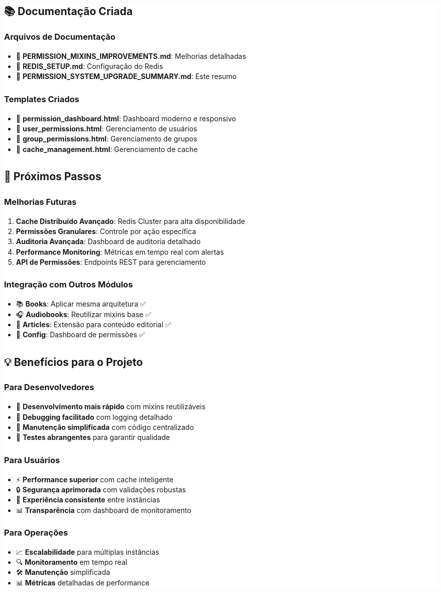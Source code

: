## 📚 Documentação Criada

### **Arquivos de Documentação**
- 📖 **PERMISSION_MIXINS_IMPROVEMENTS.md**: Melhorias detalhadas
- 📖 **REDIS_SETUP.md**: Configuração do Redis
- 📖 **PERMISSION_SYSTEM_UPGRADE_SUMMARY.md**: Este resumo

### **Templates Criados**
- 🎨 **permission_dashboard.html**: Dashboard moderno e responsivo
- 🎨 **user_permissions.html**: Gerenciamento de usuários
- 🎨 **group_permissions.html**: Gerenciamento de grupos
- 🎨 **cache_management.html**: Gerenciamento de cache

## 🔮 Próximos Passos

### **Melhorias Futuras**
1. **Cache Distribuído Avançado**: Redis Cluster para alta disponibilidade
2. **Permissões Granulares**: Controle por ação específica
3. **Auditoria Avançada**: Dashboard de auditoria detalhado
4. **Performance Monitoring**: Métricas em tempo real com alertas
5. **API de Permissões**: Endpoints REST para gerenciamento

### **Integração com Outros Módulos**
- 📚 **Books**: Aplicar mesma arquitetura ✅
- 🎧 **Audiobooks**: Reutilizar mixins base ✅
- 📄 **Articles**: Extensão para conteúdo editorial ✅
- 🔧 **Config**: Dashboard de permissões ✅

## 💡 Benefícios para o Projeto

### **Para Desenvolvedores**
- 🚀 **Desenvolvimento mais rápido** com mixins reutilizáveis
- 🐛 **Debugging facilitado** com logging detalhado
- 📝 **Manutenção simplificada** com código centralizado
- 🧪 **Testes abrangentes** para garantir qualidade

### **Para Usuários**
- ⚡ **Performance superior** com cache inteligente
- 🔒 **Segurança aprimorada** com validações robustas
- 🎯 **Experiência consistente** entre instâncias
- 📊 **Transparência** com dashboard de monitoramento

### **Para Operações**
- 📈 **Escalabilidade** para múltiplas instâncias
- 🔍 **Monitoramento** em tempo real
- 🛠️ **Manutenção** simplificada
- 📊 **Métricas** detalhadas de performance
